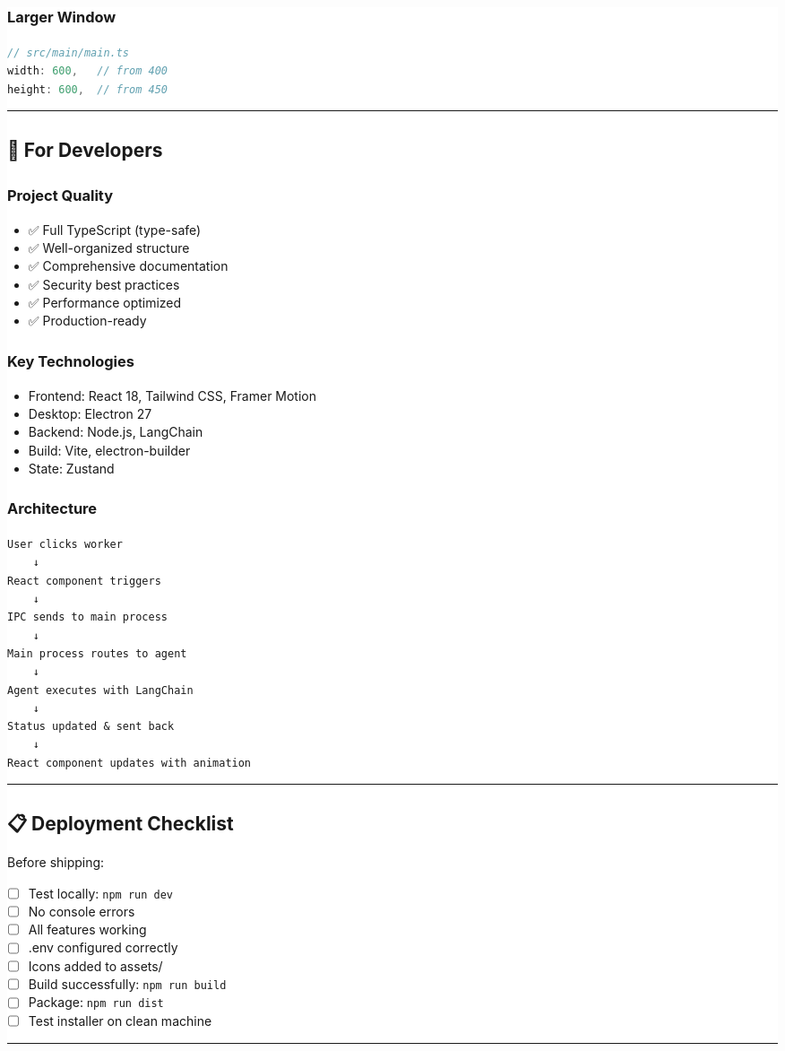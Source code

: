 ### Larger Window
```typescript
// src/main/main.ts
width: 600,   // from 400
height: 600,  // from 450
```

---

## 🔧 For Developers

### Project Quality
- ✅ Full TypeScript (type-safe)
- ✅ Well-organized structure
- ✅ Comprehensive documentation
- ✅ Security best practices
- ✅ Performance optimized
- ✅ Production-ready

### Key Technologies
- Frontend: React 18, Tailwind CSS, Framer Motion
- Desktop: Electron 27
- Backend: Node.js, LangChain
- Build: Vite, electron-builder
- State: Zustand

### Architecture
```
User clicks worker
    ↓
React component triggers
    ↓
IPC sends to main process
    ↓
Main process routes to agent
    ↓
Agent executes with LangChain
    ↓
Status updated & sent back
    ↓
React component updates with animation
```

---

## 📋 Deployment Checklist

Before shipping:
- [ ] Test locally: `npm run dev`
- [ ] No console errors
- [ ] All features working
- [ ] .env configured correctly
- [ ] Icons added to assets/
- [ ] Build successfully: `npm run build`
- [ ] Package: `npm run dist`
- [ ] Test installer on clean machine

---